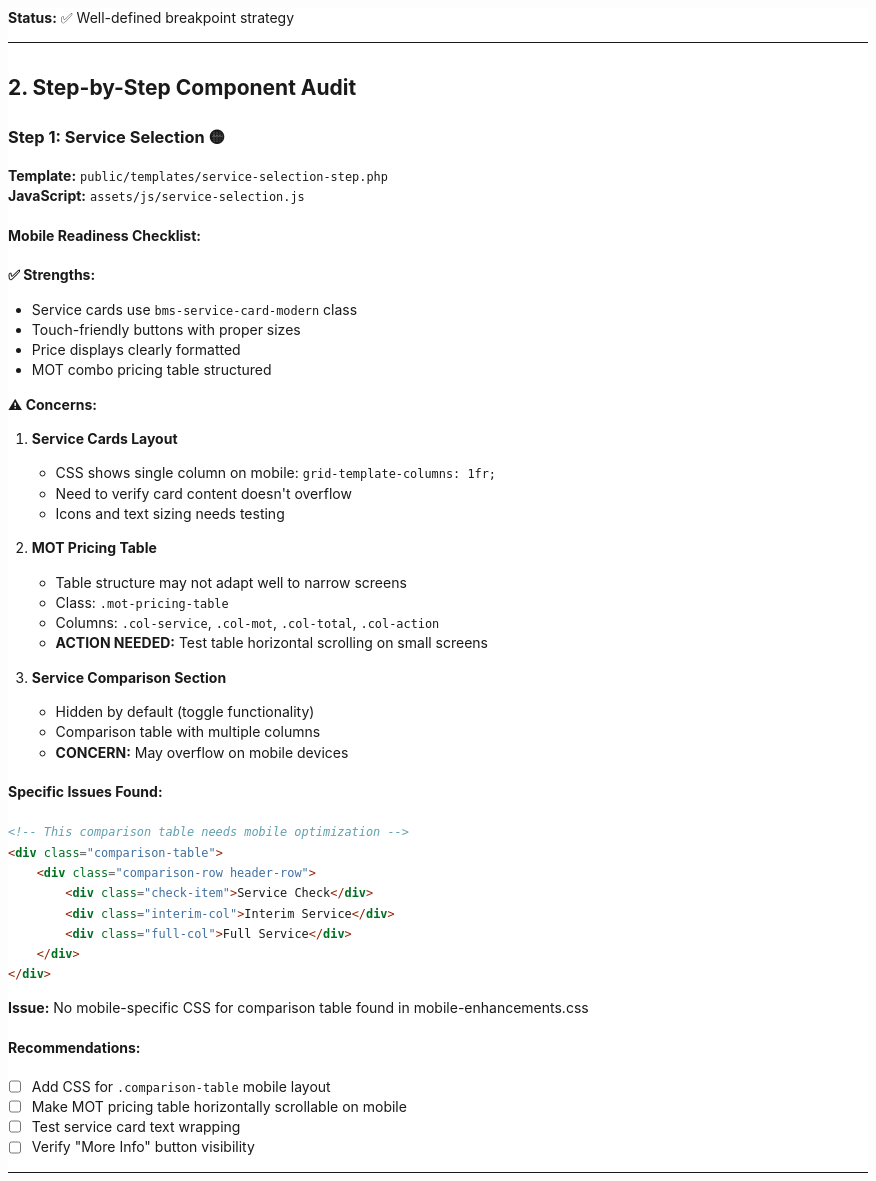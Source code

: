 **Status:** ✅ Well-defined breakpoint strategy

---

## 2. Step-by-Step Component Audit

### Step 1: Service Selection 🟡

**Template:** `public/templates/service-selection-step.php`  
**JavaScript:** `assets/js/service-selection.js`

#### Mobile Readiness Checklist:

**✅ Strengths:**
- Service cards use `bms-service-card-modern` class
- Touch-friendly buttons with proper sizes
- Price displays clearly formatted
- MOT combo pricing table structured

**⚠️ Concerns:**
1. **Service Cards Layout**
   - CSS shows single column on mobile: `grid-template-columns: 1fr;`
   - Need to verify card content doesn't overflow
   - Icons and text sizing needs testing

2. **MOT Pricing Table**
   - Table structure may not adapt well to narrow screens
   - Class: `.mot-pricing-table` 
   - Columns: `.col-service`, `.col-mot`, `.col-total`, `.col-action`
   - **ACTION NEEDED:** Test table horizontal scrolling on small screens

3. **Service Comparison Section**
   - Hidden by default (toggle functionality)
   - Comparison table with multiple columns
   - **CONCERN:** May overflow on mobile devices

#### Specific Issues Found:

```html
<!-- This comparison table needs mobile optimization -->
<div class="comparison-table">
    <div class="comparison-row header-row">
        <div class="check-item">Service Check</div>
        <div class="interim-col">Interim Service</div>
        <div class="full-col">Full Service</div>
    </div>
</div>
```

**Issue:** No mobile-specific CSS for comparison table found in mobile-enhancements.css

#### Recommendations:
- [ ] Add CSS for `.comparison-table` mobile layout
- [ ] Make MOT pricing table horizontally scrollable on mobile
- [ ] Test service card text wrapping
- [ ] Verify "More Info" button visibility

---